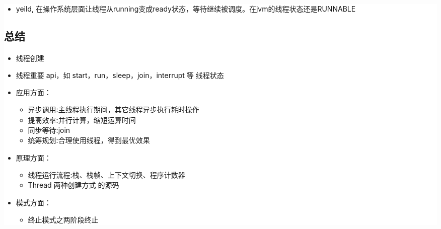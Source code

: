 - yeild, 在操作系统层面让线程从running变成ready状态，等待继续被调度。在jvm的线程状态还是RUNNABLE

## 总结

- 线程创建
- 线程重要 api，如 start，run，sleep，join，interrupt 等 线程状态
- 应用方面：
  - 异步调用:主线程执行期间，其它线程异步执行耗时操作
  - 提高效率:并行计算，缩短运算时间
  - 同步等待:join 
  - 统筹规划:合理使用线程，得到最优效果

- 原理方面：
  - 线程运行流程:栈、栈帧、上下文切换、程序计数器
  - Thread 两种创建方式 的源码

- 模式方面：
  - 终止模式之两阶段终止